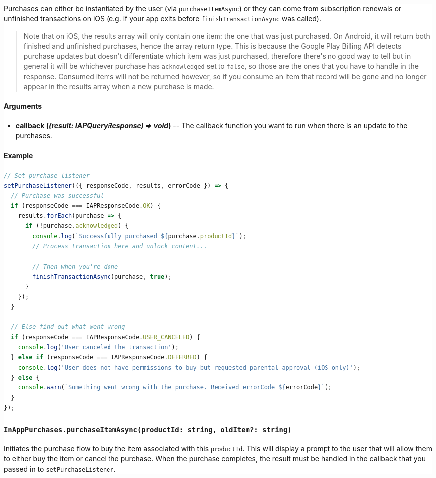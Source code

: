 Purchases can either be instantiated by the user (via `purchaseItemAsync`) or they can come from subscription renewals or unfinished transactions on iOS (e.g. if your app exits before `finishTransactionAsync` was called).

> Note that on iOS, the results array will only contain one item: the one that was just purchased. On Android, it will return both finished and unfinished purchases, hence the array return type. This is because the Google Play Billing API detects purchase updates but doesn't differentiate which item was just purchased, therefore there's no good way to tell but in general it will be whichever purchase has `acknowledged` set to `false`, so those are the ones that you have to handle in the response. Consumed items will not be returned however, so if you consume an item that record will be gone and no longer appear in the results array when a new purchase is made.

#### Arguments

- **callback (_(result: IAPQueryResponse) => void_)** -- The callback function you want to run when there is an update to the purchases.

#### Example

```javascript
// Set purchase listener
setPurchaseListener(({ responseCode, results, errorCode }) => {
  // Purchase was successful
  if (responseCode === IAPResponseCode.OK) {
    results.forEach(purchase => {
      if (!purchase.acknowledged) {
        console.log(`Successfully purchased ${purchase.productId}`);
        // Process transaction here and unlock content...

        // Then when you're done
        finishTransactionAsync(purchase, true);
      }
    });
  }

  // Else find out what went wrong
  if (responseCode === IAPResponseCode.USER_CANCELED) {
    console.log('User canceled the transaction');
  } else if (responseCode === IAPResponseCode.DEFERRED) {
    console.log('User does not have permissions to buy but requested parental approval (iOS only)');
  } else {
    console.warn(`Something went wrong with the purchase. Received errorCode ${errorCode}`);
  }
});
```

### `InAppPurchases.purchaseItemAsync(productId: string, oldItem?: string)`

Initiates the purchase flow to buy the item associated with this `productId`. This will display a prompt to the user that will allow them to either buy the item or cancel the purchase. When the purchase completes, the result must be handled in the callback that you passed in to `setPurchaseListener`.
